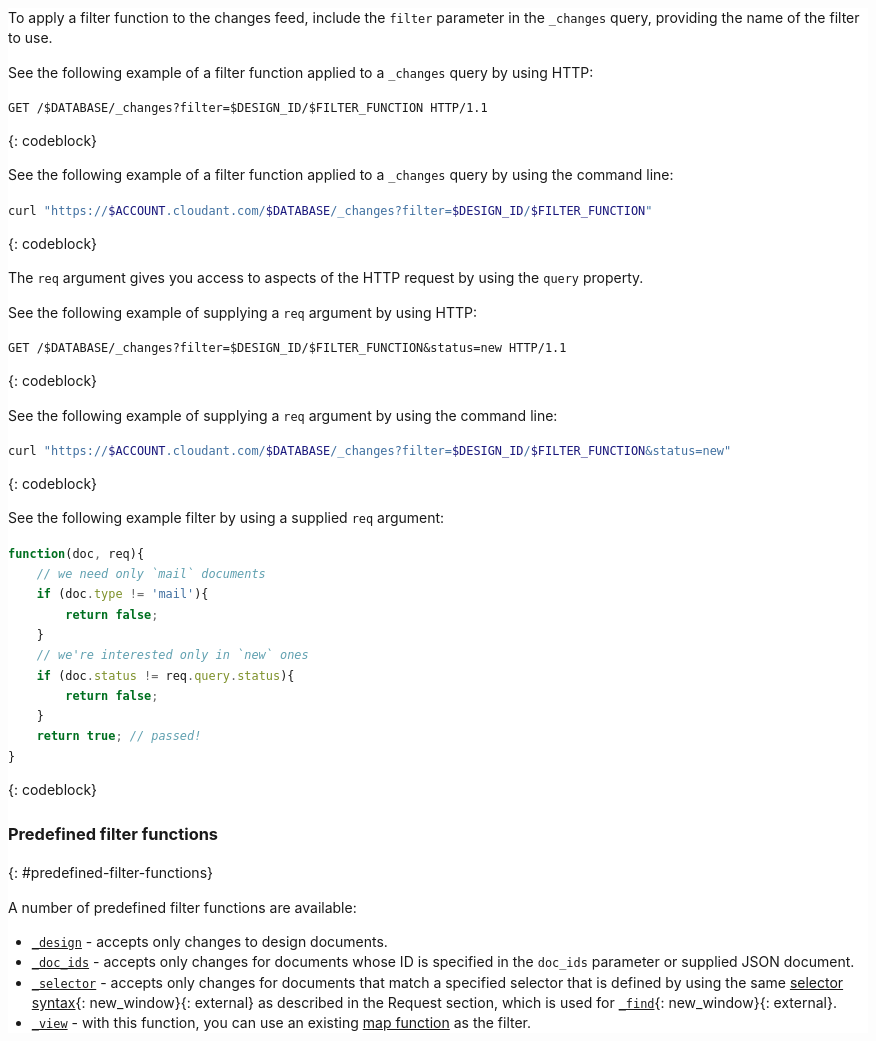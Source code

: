 To apply a filter function to the changes feed,
include the `filter` parameter in the `_changes` query,
providing the name of the filter to use.

See the following example of a filter function applied to a `_changes` query by using HTTP:

```http
GET /$DATABASE/_changes?filter=$DESIGN_ID/$FILTER_FUNCTION HTTP/1.1
```
{: codeblock}

See the following example of a filter function applied to a `_changes` query by using the command line:

```sh
curl "https://$ACCOUNT.cloudant.com/$DATABASE/_changes?filter=$DESIGN_ID/$FILTER_FUNCTION"
```
{: codeblock}

The `req` argument gives you access to aspects of the HTTP request by using the `query` property.

See the following example of supplying a `req` argument by using HTTP:

```http
GET /$DATABASE/_changes?filter=$DESIGN_ID/$FILTER_FUNCTION&status=new HTTP/1.1
```
{: codeblock}

See the following example of supplying a `req` argument by using the command line:

```sh
curl "https://$ACCOUNT.cloudant.com/$DATABASE/_changes?filter=$DESIGN_ID/$FILTER_FUNCTION&status=new"
```
{: codeblock}

See the following example filter by using a supplied `req` argument:

```javascript
function(doc, req){
	// we need only `mail` documents
	if (doc.type != 'mail'){
		return false;
	}
	// we're interested only in `new` ones
	if (doc.status != req.query.status){
		return false;
	}
	return true; // passed!
}
```
{: codeblock}

### Predefined filter functions
{: #predefined-filter-functions}

A number of predefined filter functions are available:

*	[`_design`](#the-design-filter) - accepts only changes to design documents.
*	[`_doc_ids`](#the-doc_ids-filter) - accepts only changes for documents whose ID is specified in the `doc_ids` parameter or supplied JSON document.
*	[`_selector`](#the-selector-filter) - accepts only changes for documents that match a specified selector that is defined by using the same [selector syntax](/apidocs/cloudant#postfind){: new_window}{: external} as described in the Request section, which is used for [`_find`](/apidocs/cloudant#getdatabaseinformation){: new_window}{: external}.
*	[`_view`](#the-view-filter) - with this function, you can use an existing [map function](/docs/Cloudant?topic=Cloudant-views-mapreduce#a-simple-view) as the filter.
